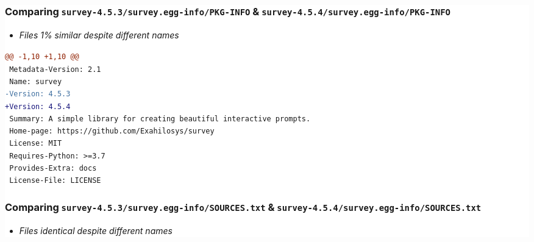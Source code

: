 ```diff
```

### Comparing `survey-4.5.3/survey.egg-info/PKG-INFO` & `survey-4.5.4/survey.egg-info/PKG-INFO`

 * *Files 1% similar despite different names*

```diff
@@ -1,10 +1,10 @@
 Metadata-Version: 2.1
 Name: survey
-Version: 4.5.3
+Version: 4.5.4
 Summary: A simple library for creating beautiful interactive prompts.
 Home-page: https://github.com/Exahilosys/survey
 License: MIT
 Requires-Python: >=3.7
 Provides-Extra: docs
 License-File: LICENSE
```

### Comparing `survey-4.5.3/survey.egg-info/SOURCES.txt` & `survey-4.5.4/survey.egg-info/SOURCES.txt`

 * *Files identical despite different names*

